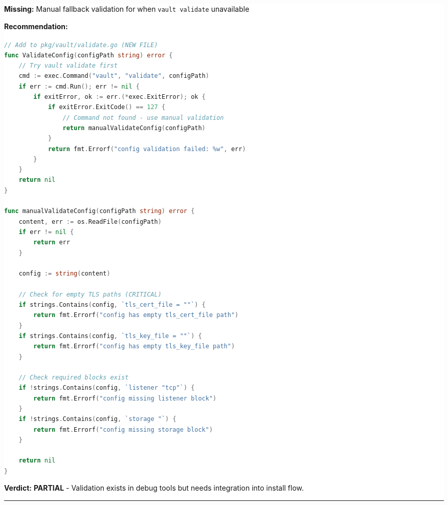 **Missing:** Manual fallback validation for when `vault validate` unavailable

**Recommendation:**
```go
// Add to pkg/vault/validate.go (NEW FILE)
func ValidateConfig(configPath string) error {
    // Try vault validate first
    cmd := exec.Command("vault", "validate", configPath)
    if err := cmd.Run(); err != nil {
        if exitError, ok := err.(*exec.ExitError); ok {
            if exitError.ExitCode() == 127 {
                // Command not found - use manual validation
                return manualValidateConfig(configPath)
            }
            return fmt.Errorf("config validation failed: %w", err)
        }
    }
    return nil
}

func manualValidateConfig(configPath string) error {
    content, err := os.ReadFile(configPath)
    if err != nil {
        return err
    }

    config := string(content)

    // Check for empty TLS paths (CRITICAL)
    if strings.Contains(config, `tls_cert_file = ""`) {
        return fmt.Errorf("config has empty tls_cert_file path")
    }
    if strings.Contains(config, `tls_key_file = ""`) {
        return fmt.Errorf("config has empty tls_key_file path")
    }

    // Check required blocks exist
    if !strings.Contains(config, `listener "tcp"`) {
        return fmt.Errorf("config missing listener block")
    }
    if !strings.Contains(config, `storage "`) {
        return fmt.Errorf("config missing storage block")
    }

    return nil
}
```

**Verdict:**  **PARTIAL** - Validation exists in debug tools but needs integration into install flow.

---
